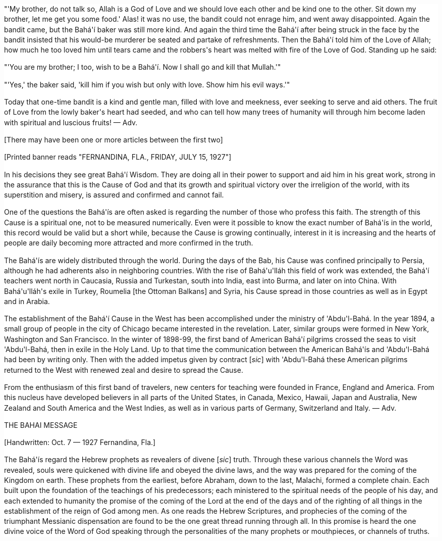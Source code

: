 "'My brother, do not talk so, Allah is a God of Love and we should love each other and be kind one to the other. Sit down my brother, let me get you some food.' Alas! it was no use, the bandit could not enrage him, and went away disappointed. Again the bandit came, but the Bahá'í baker was still more kind. And again the third time the Bahá'í after being struck in the face by the bandit insisted that his would-be murderer be seated and partake of refreshments. Then the Bahá'í told him of the Love of Allah; how much he too loved him until tears came and the robbers's heart was melted with fire of the Love of God. Standing up he said:

"'You are my brother; I too, wish to be a Bahá'í. Now I shall go and kill that Mullah.'"

"'Yes,' the baker said, 'kill him if you wish but only with love. Show him his evil ways.'"

Today that one-time bandit is a kind and gentle man, filled with love and meekness, ever seeking to serve and aid others. The fruit of Love from the lowly baker's heart had seeded, and who can tell how many trees of humanity will through him become laden with spiritual and luscious fruits! — Adv.

\[There may have been one or more articles between the first two\]

\[Printed banner reads "FERNANDINA, FLA., FRIDAY, JULY 15, 1927"\]

In his decisions they see great Bahá'í Wisdom. They are doing all in their power to support and aid him in his great work, strong in the assurance that this is the Cause of God and that its growth and spiritual victory over the irreligion of the world, with its superstition and misery, is assured and confirmed and cannot fail.

One of the questions the Bahá'ís are often asked is regarding the number of those who profess this faith. The strength of this Cause is a spiritual one, not to be measured numerically. Even were it possible to know the exact number of Bahá'ís in the world, this record would be valid but a short while, because the Cause is growing continually, interest in it is increasing and the hearts of people are daily becoming more attracted and more confirmed in the truth.

The Bahá'ís are widely distributed through the world. During the days of the Bab, his Cause was confined principally to Persia, although he had adherents also in neighboring countries. With the rise of Bahá'u'lláh this field of work was extended, the Bahá'í teachers went north in Caucasia, Russia and Turkestan, south into India, east into Burma, and later on into China. With Bahá'u'lláh's exile in Turkey, Roumelia \[the Ottoman Balkans\] and Syria, his Cause spread in those countries as well as in Egypt and in Arabia.

The establishment of the Bahá'í Cause in the West has been accomplished under the ministry of 'Abdu'l-Bahá. In the year 1894, a small group of people in the city of Chicago became interested in the revelation. Later, similar groups were formed in New York, Washington and San Francisco. In the winter of 1898-99, the first band of American Bahá'í pilgrims crossed the seas to visit 'Abdu'l-Bahá, then in exile in the Holy Land. Up to that time the communication between the American Bahá'ís and 'Abdu'l-Bahá had been by writing only. Then with the added impetus given by contract \[_sic_\] with 'Abdu'l-Bahá these American pilgrims returned to the West with renewed zeal and desire to spread the Cause.

From the enthusiasm of this first band of travelers, new centers for teaching were founded in France, England and America. From this nucleus have developed believers in all parts of the United States, in Canada, Mexico, Hawaii, Japan and Australia, New Zealand and South America and the West Indies, as well as in various parts of Germany, Switzerland and Italy. — Adv.

THE BAHAI MESSAGE

\[Handwritten: Oct. 7 — 1927 Fernandina, Fla.\]

The Bahá'ís regard the Hebrew prophets as revealers of divene \[_sic_\] truth. Through these various channels the Word was revealed, souls were quickened with divine life and obeyed the divine laws, and the way was prepared for the coming of the Kingdom on earth. These prophets from the earliest, before Abraham, down to the last, Malachi, formed a complete chain. Each built upon the foundation of the teachings of his predecessors; each ministered to the spiritual needs of the people of his day, and each extended to humanity the promise of the coming of the Lord at the end of the days and of the righting of all things in the establishment of the reign of God among men. As one reads the Hebrew Scriptures, and prophecies of the coming of the triumphant Messianic dispensation are found to be the one great thread running through all. In this promise is heard the one divine voice of the Word of God speaking through the personalities of the many prophets or mouthpieces, or channels of truths.
